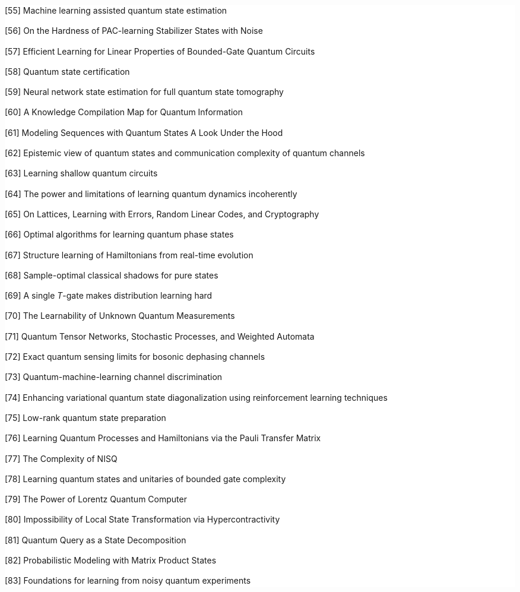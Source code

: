[55] Machine learning assisted quantum state estimation

[56] On the Hardness of PAC-learning Stabilizer States with Noise

[57] Efficient Learning for Linear Properties of Bounded-Gate Quantum Circuits

[58] Quantum state certification

[59] Neural network state estimation for full quantum state tomography

[60] A Knowledge Compilation Map for Quantum Information

[61] Modeling Sequences with Quantum States  A Look Under the Hood

[62] Epistemic view of quantum states and communication complexity of quantum  channels

[63] Learning shallow quantum circuits

[64] The power and limitations of learning quantum dynamics incoherently

[65] On Lattices, Learning with Errors, Random Linear Codes, and Cryptography

[66] Optimal algorithms for learning quantum phase states

[67] Structure learning of Hamiltonians from real-time evolution

[68] Sample-optimal classical shadows for pure states

[69] A single $T$-gate makes distribution learning hard

[70] The Learnability of Unknown Quantum Measurements

[71] Quantum Tensor Networks, Stochastic Processes, and Weighted Automata

[72] Exact quantum sensing limits for bosonic dephasing channels

[73] Quantum-machine-learning channel discrimination

[74] Enhancing variational quantum state diagonalization using reinforcement  learning techniques

[75] Low-rank quantum state preparation

[76] Learning Quantum Processes and Hamiltonians via the Pauli Transfer  Matrix

[77] The Complexity of NISQ

[78] Learning quantum states and unitaries of bounded gate complexity

[79] The Power of Lorentz Quantum Computer

[80] Impossibility of Local State Transformation via Hypercontractivity

[81] Quantum Query as a State Decomposition

[82] Probabilistic Modeling with Matrix Product States

[83] Foundations for learning from noisy quantum experiments

